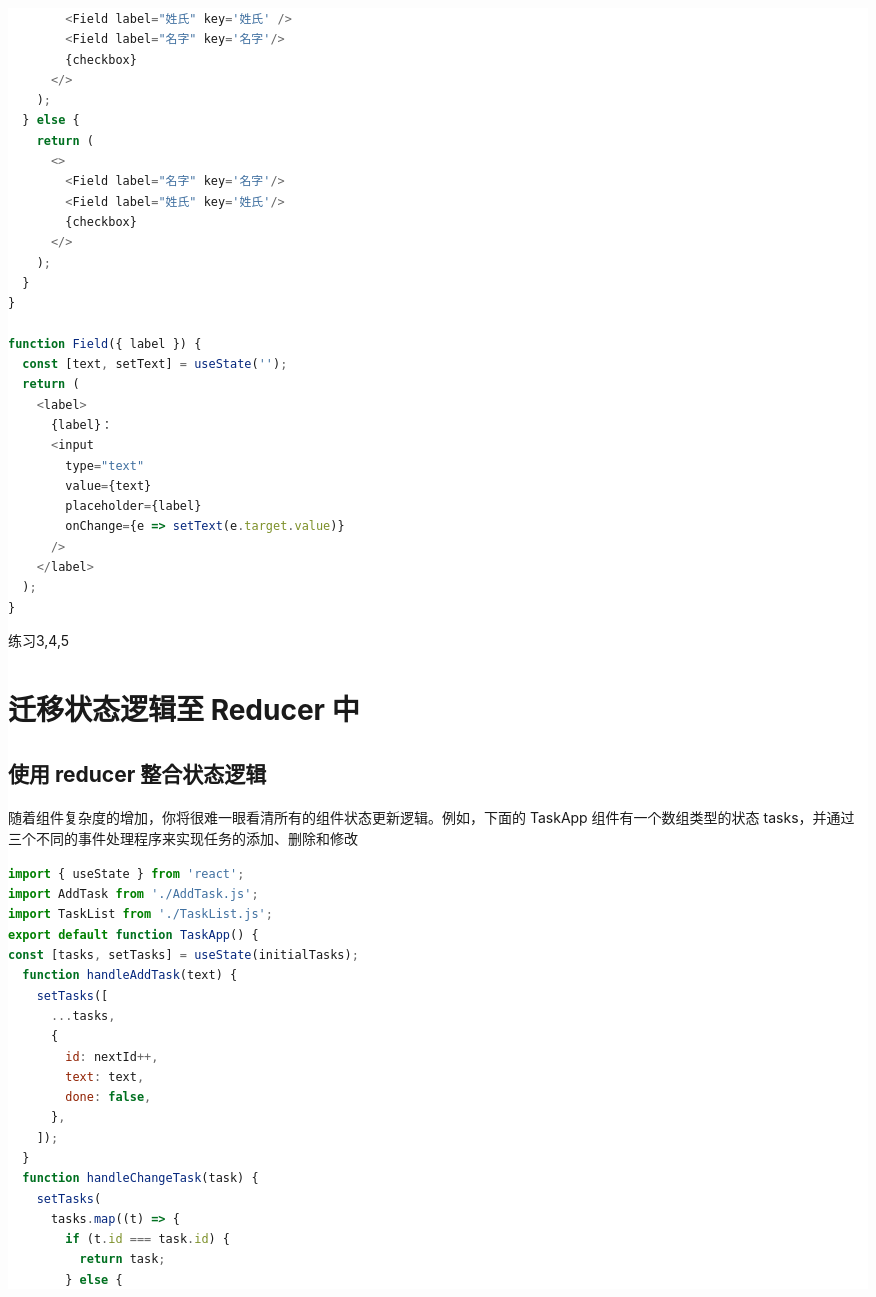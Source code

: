 ```js
        <Field label="姓氏" key='姓氏' /> 
        <Field label="名字" key='名字'/>
        {checkbox}
      </>
    );
  } else {
    return (
      <>
        <Field label="名字" key='名字'/> 
        <Field label="姓氏" key='姓氏'/>
        {checkbox}
      </>
    );    
  }
}

function Field({ label }) {
  const [text, setText] = useState('');
  return (
    <label>
      {label}：
      <input
        type="text"
        value={text}
        placeholder={label}
        onChange={e => setText(e.target.value)}
      />
    </label>
  );
}

```
练习3,4,5
<a name="dLMkG"></a>
# 迁移状态逻辑至 Reducer 中
<a name="mNS0C"></a>
## 使用 reducer 整合状态逻辑 
随着组件复杂度的增加，你将很难一眼看清所有的组件状态更新逻辑。例如，下面的 TaskApp 组件有一个数组类型的状态 tasks，并通过三个不同的事件处理程序来实现任务的添加、删除和修改
```js
import { useState } from 'react';
import AddTask from './AddTask.js';
import TaskList from './TaskList.js';
export default function TaskApp() {
const [tasks, setTasks] = useState(initialTasks);
  function handleAddTask(text) {
    setTasks([
      ...tasks,
      {
        id: nextId++,
        text: text,
        done: false,
      },
    ]);
  }
  function handleChangeTask(task) {
    setTasks(
      tasks.map((t) => {
        if (t.id === task.id) {
          return task;
        } else {
```